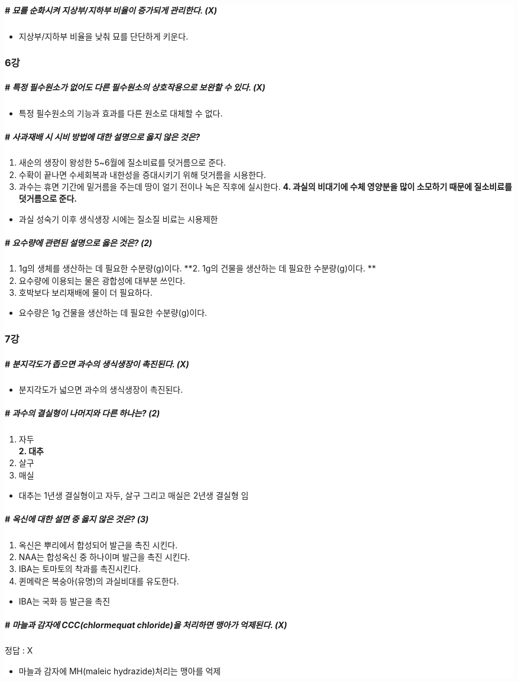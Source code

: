 ##### # 묘를 순화시켜 지상부/지하부 비율이 증가되게 관리한다. (X)
  - 지상부/지하부 비율을 낮춰 묘를 단단하게 키운다.

### 6강
##### # 특정 필수원소가 없어도 다른 필수원소의 상호작용으로 보완할 수 있다.  (X)
  - 특정 필수원소의 기능과 효과를 다른 원소로 대체할 수 없다.

##### # 사과재배 시 시비 방법에 대한 설명으로 옳지 않은 것은?
  1. 새순의 생장이 왕성한 5~6월에 질소비료를 덧거름으로 준다.
  2. 수확이 끝나면 수세회복과 내한성을 증대시키기 위해 덧거름을 시용한다.
  3. 과수는 휴면 기간에 밑거름을 주는데 땅이 얼기 전이나 녹은 직후에 실시한다.
  **4. 과실의 비대기에 수체 영양분을 많이 소모하기 때문에 질소비료를 덧거름으로 준다.**

  - 과실 성숙기 이후 생식생장 시에는 질소질 비료는 시용제한

##### # 요수량에 관련된 설명으로 옳은 것은? (2)
  1. 1g의 생체를 생산하는 데 필요한 수분량(g)이다. 
  **2. 1g의 건물을 생산하는 데 필요한 수분량(g)이다. **
  3. 요수량에 이용되는 물은 광합성에 대부분 쓰인다.
  4. 호박보다 보리재배에 물이 더 필요하다.

  - 요수량은 1g 건물을 생산하는 데 필요한 수분량(g)이다.

### 7강
##### # 분지각도가 좁으면 과수의 생식생장이 촉진된다. (X)
  - 분지각도가 넓으면 과수의 생식생장이 촉진된다.

##### # 과수의 결실형이 나머지와 다른 하나는? (2)
  1. 자두    
  **2. 대추**
  3. 살구
  4. 매실
  - 대추는 1년생 결실형이고 자두, 살구 그리고 매실은 2년생 결실형 임

##### # 옥신에 대한 설면 중 옳지 않은 것은? (3)

1. 옥신은 뿌리에서 합성되어 발근을 촉진 시킨다.
2. NAA는 합성옥신 중 하나이며 발근을 촉진 시킨다.
3. IBA는 토마토의 착과를 촉진시킨다.
4. 퀸메락은 복숭아(유명)의 과실비대를 유도한다.

  - IBA는 국화 등 발근을 촉진

##### # 마늘과 감자에 CCC(chlormequat chloride)을 처리하면 맹아가 억제된다. (X)
정답 : X
  - 마늘과 감자에 MH(maleic hydrazide)처리는 맹아를 억제
  